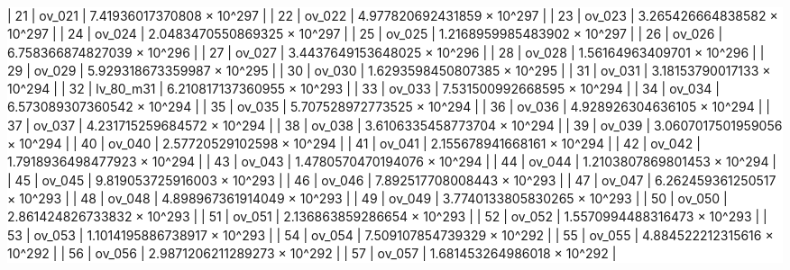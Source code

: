 | 21 | ov_021 | 7.41936017370808 × 10^297 |
| 22 | ov_022 | 4.977820692431859 × 10^297 |
| 23 | ov_023 | 3.265426664838582 × 10^297 |
| 24 | ov_024 | 2.0483470550869325 × 10^297 |
| 25 | ov_025 | 1.2168959985483902 × 10^297 |
| 26 | ov_026 | 6.758366874827039 × 10^296 |
| 27 | ov_027 | 3.4437649153648025 × 10^296 |
| 28 | ov_028 | 1.56164963409701 × 10^296 |
| 29 | ov_029 | 5.929318673359987 × 10^295 |
| 30 | ov_030 | 1.6293598450807385 × 10^295 |
| 31 | ov_031 | 3.18153790017133 × 10^294 |
| 32 | lv_80_m31 | 6.210817137360955 × 10^293 |
| 33 | ov_033 | 7.531500992668595 × 10^294 |
| 34 | ov_034 | 6.573089307360542 × 10^294 |
| 35 | ov_035 | 5.707528972773525 × 10^294 |
| 36 | ov_036 | 4.928926304636105 × 10^294 |
| 37 | ov_037 | 4.231715259684572 × 10^294 |
| 38 | ov_038 | 3.6106335458773704 × 10^294 |
| 39 | ov_039 | 3.0607017501959056 × 10^294 |
| 40 | ov_040 | 2.57720529102598 × 10^294 |
| 41 | ov_041 | 2.155678941668161 × 10^294 |
| 42 | ov_042 | 1.7918936498477923 × 10^294 |
| 43 | ov_043 | 1.4780570470194076 × 10^294 |
| 44 | ov_044 | 1.2103807869801453 × 10^294 |
| 45 | ov_045 | 9.819053725916003 × 10^293 |
| 46 | ov_046 | 7.892517708008443 × 10^293 |
| 47 | ov_047 | 6.262459361250517 × 10^293 |
| 48 | ov_048 | 4.898967361914049 × 10^293 |
| 49 | ov_049 | 3.7740133805830265 × 10^293 |
| 50 | ov_050 | 2.861424826733832 × 10^293 |
| 51 | ov_051 | 2.136863859286654 × 10^293 |
| 52 | ov_052 | 1.5570994488316473 × 10^293 |
| 53 | ov_053 | 1.1014195886738917 × 10^293 |
| 54 | ov_054 | 7.509107854739329 × 10^292 |
| 55 | ov_055 | 4.884522212315616 × 10^292 |
| 56 | ov_056 | 2.9871206211289273 × 10^292 |
| 57 | ov_057 | 1.681453264986018 × 10^292 |
